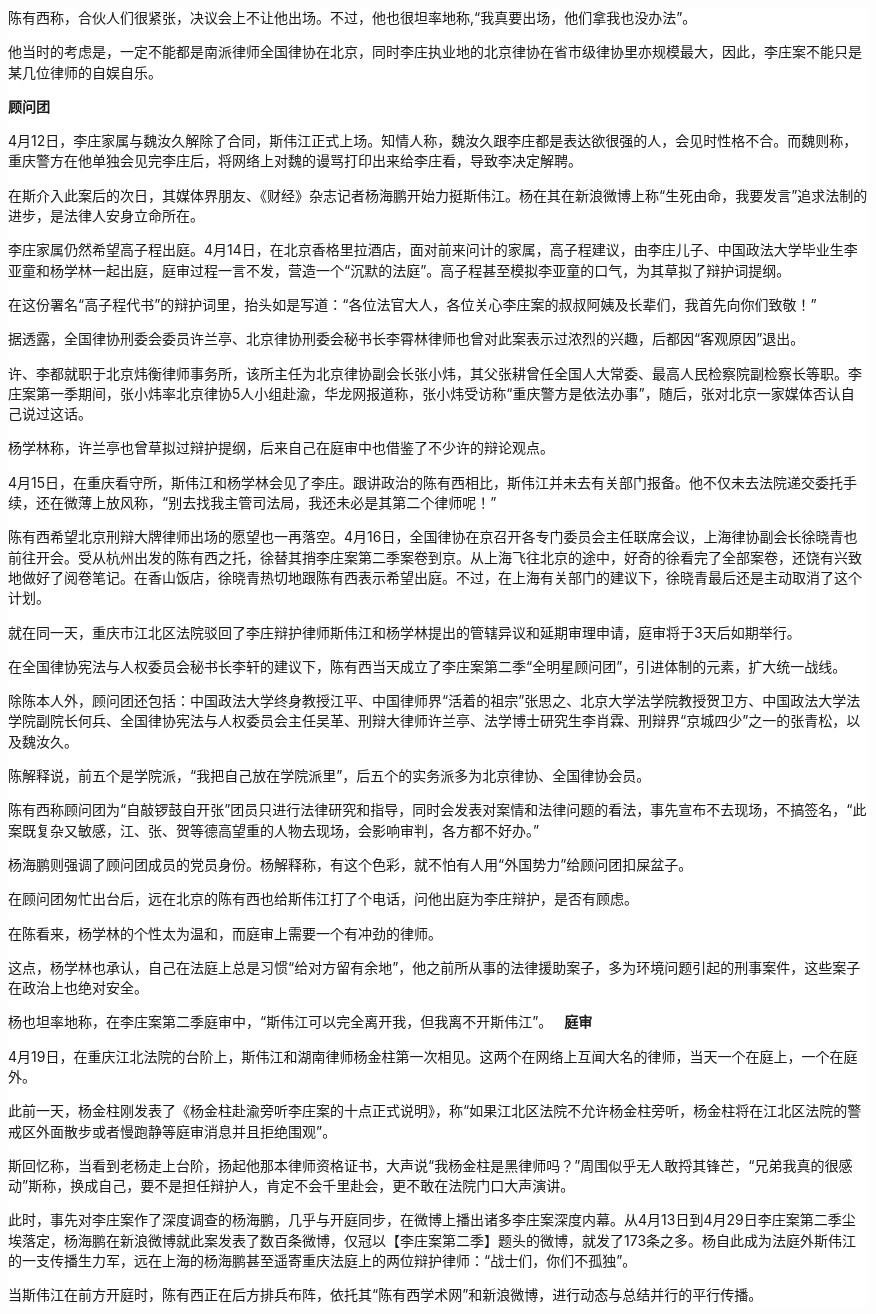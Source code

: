 陈有西称，合伙人们很紧张，决议会上不让他出场。不过，他也很坦率地称,“我真要出场，他们拿我也没办法”。

他当时的考虑是，一定不能都是南派律师全国律协在北京，同时李庄执业地的北京律协在省市级律协里亦规模最大，因此，李庄案不能只是某几位律师的自娱自乐。

**顾问团**

4月12日，李庄家属与魏汝久解除了合同，斯伟江正式上场。知情人称，魏汝久跟李庄都是表达欲很强的人，会见时性格不合。而魏则称，重庆警方在他单独会见完李庄后，将网络上对魏的谩骂打印出来给李庄看，导致李决定解聘。

在斯介入此案后的次日，其媒体界朋友、《财经》杂志记者杨海鹏开始力挺斯伟江。杨在其在新浪微博上称“生死由命，我要发言”追求法制的进步，是法律人安身立命所在。

李庄家属仍然希望高子程出庭。4月14日，在北京香格里拉酒店，面对前来问计的家属，高子程建议，由李庄儿子、中国政法大学毕业生李亚童和杨学林一起出庭，庭审过程一言不发，营造一个“沉默的法庭”。高子程甚至模拟李亚童的口气，为其草拟了辩护词提纲。

在这份署名“高子程代书”的辩护词里，抬头如是写道：“各位法官大人，各位关心李庄案的叔叔阿姨及长辈们，我首先向你们致敬！”

据透露，全国律协刑委会委员许兰亭、北京律协刑委会秘书长李霄林律师也曾对此案表示过浓烈的兴趣，后都因“客观原因”退出。

许、李都就职于北京炜衡律师事务所，该所主任为北京律协副会长张小炜，其父张耕曾任全国人大常委、最高人民检察院副检察长等职。李庄案第一季期间，张小炜率北京律协5人小组赴渝，华龙网报道称，张小炜受访称“重庆警方是依法办事”，随后，张对北京一家媒体否认自己说过这话。

杨学林称，许兰亭也曾草拟过辩护提纲，后来自己在庭审中也借鉴了不少许的辩论观点。

4月15日，在重庆看守所，斯伟江和杨学林会见了李庄。跟讲政治的陈有西相比，斯伟江并未去有关部门报备。他不仅未去法院递交委托手续，还在微薄上放风称，“别去找我主管司法局，我还未必是其第二个律师呢！”

陈有西希望北京刑辩大牌律师出场的愿望也一再落空。4月16日，全国律协在京召开各专门委员会主任联席会议，上海律协副会长徐晓青也前往开会。受从杭州出发的陈有西之托，徐替其捎李庄案第二季案卷到京。从上海飞往北京的途中，好奇的徐看完了全部案卷，还饶有兴致地做好了阅卷笔记。在香山饭店，徐晓青热切地跟陈有西表示希望出庭。不过，在上海有关部门的建议下，徐晓青最后还是主动取消了这个计划。

就在同一天，重庆市江北区法院驳回了李庄辩护律师斯伟江和杨学林提出的管辖异议和延期审理申请，庭审将于3天后如期举行。

在全国律协宪法与人权委员会秘书长李轩的建议下，陈有西当天成立了李庄案第二季“全明星顾问团”，引进体制的元素，扩大统一战线。

除陈本人外，顾问团还包括：中国政法大学终身教授江平、中国律师界“活着的祖宗”张思之、北京大学法学院教授贺卫方、中国政法大学法学院副院长何兵、全国律协宪法与人权委员会主任吴革、刑辩大律师许兰亭、法学博士研究生李肖霖、刑辩界“京城四少”之一的张青松，以及魏汝久。

陈解释说，前五个是学院派，“我把自己放在学院派里”，后五个的实务派多为北京律协、全国律协会员。

陈有西称顾问团为“自敲锣鼓自开张”团员只进行法律研究和指导，同时会发表对案情和法律问题的看法，事先宣布不去现场，不搞签名，“此案既复杂又敏感，江、张、贺等德高望重的人物去现场，会影响审判，各方都不好办。”

杨海鹏则强调了顾问团成员的党员身份。杨解释称，有这个色彩，就不怕有人用“外国势力”给顾问团扣屎盆子。

在顾问团匆忙出台后，远在北京的陈有西也给斯伟江打了个电话，问他出庭为李庄辩护，是否有顾虑。 

在陈看来，杨学林的个性太为温和，而庭审上需要一个有冲劲的律师。

这点，杨学林也承认，自己在法庭上总是习惯“给对方留有余地”，他之前所从事的法律援助案子，多为环境问题引起的刑事案件，这些案子在政治上也绝对安全。

杨也坦率地称，在李庄案第二季庭审中，“斯伟江可以完全离开我，但我离不开斯伟江”。
 
**庭审**

4月19日，在重庆江北法院的台阶上，斯伟江和湖南律师杨金柱第一次相见。这两个在网络上互闻大名的律师，当天一个在庭上，一个在庭外。

此前一天，杨金柱刚发表了《杨金柱赴渝旁听李庄案的十点正式说明》，称“如果江北区法院不允许杨金柱旁听，杨金柱将在江北区法院的警戒区外面散步或者慢跑静等庭审消息并且拒绝围观”。

斯回忆称，当看到老杨走上台阶，扬起他那本律师资格证书，大声说“我杨金柱是黑律师吗？”周围似乎无人敢捋其锋芒，“兄弟我真的很感动”斯称，换成自己，要不是担任辩护人，肯定不会千里赴会，更不敢在法院门口大声演讲。

此时，事先对李庄案作了深度调查的杨海鹏，几乎与开庭同步，在微博上播出诸多李庄案深度内幕。从4月13日到4月29日李庄案第二季尘埃落定，杨海鹏在新浪微博就此案发表了数百条微博，仅冠以【李庄案第二季】题头的微博，就发了173条之多。杨自此成为法庭外斯伟江的一支传播生力军，远在上海的杨海鹏甚至遥寄重庆法庭上的两位辩护律师：“战士们，你们不孤独”。

当斯伟江在前方开庭时，陈有西正在后方排兵布阵，依托其“陈有西学术网”和新浪微博，进行动态与总结并行的平行传播。
